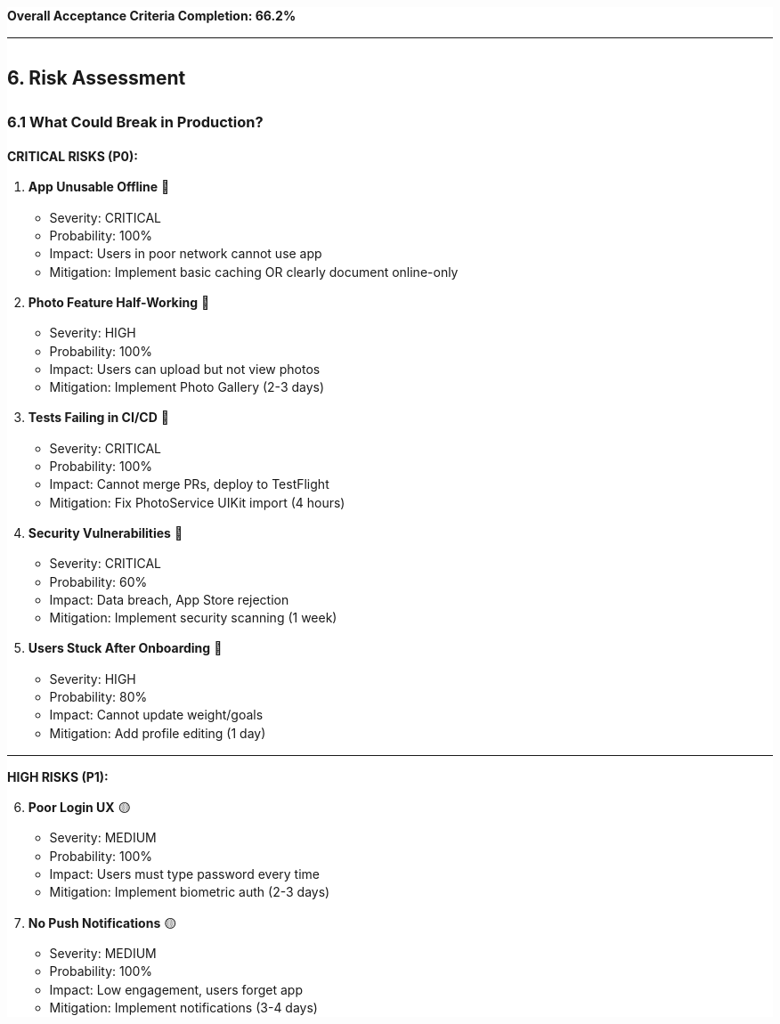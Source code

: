 **Overall Acceptance Criteria Completion: 66.2%**

---

## 6. Risk Assessment

### 6.1 What Could Break in Production?

**CRITICAL RISKS (P0):**

1. **App Unusable Offline** 🔴
   - Severity: CRITICAL
   - Probability: 100%
   - Impact: Users in poor network cannot use app
   - Mitigation: Implement basic caching OR clearly document online-only

2. **Photo Feature Half-Working** 🔴
   - Severity: HIGH
   - Probability: 100%
   - Impact: Users can upload but not view photos
   - Mitigation: Implement Photo Gallery (2-3 days)

3. **Tests Failing in CI/CD** 🔴
   - Severity: CRITICAL
   - Probability: 100%
   - Impact: Cannot merge PRs, deploy to TestFlight
   - Mitigation: Fix PhotoService UIKit import (4 hours)

4. **Security Vulnerabilities** 🔴
   - Severity: CRITICAL
   - Probability: 60%
   - Impact: Data breach, App Store rejection
   - Mitigation: Implement security scanning (1 week)

5. **Users Stuck After Onboarding** 🔴
   - Severity: HIGH
   - Probability: 80%
   - Impact: Cannot update weight/goals
   - Mitigation: Add profile editing (1 day)

---

**HIGH RISKS (P1):**

6. **Poor Login UX** 🟡
   - Severity: MEDIUM
   - Probability: 100%
   - Impact: Users must type password every time
   - Mitigation: Implement biometric auth (2-3 days)

7. **No Push Notifications** 🟡
   - Severity: MEDIUM
   - Probability: 100%
   - Impact: Low engagement, users forget app
   - Mitigation: Implement notifications (3-4 days)
